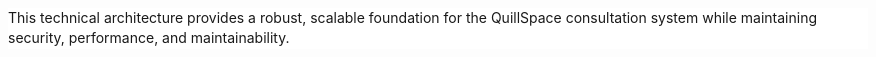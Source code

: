 This technical architecture provides a robust, scalable foundation for the QuillSpace consultation system while maintaining security, performance, and maintainability.
